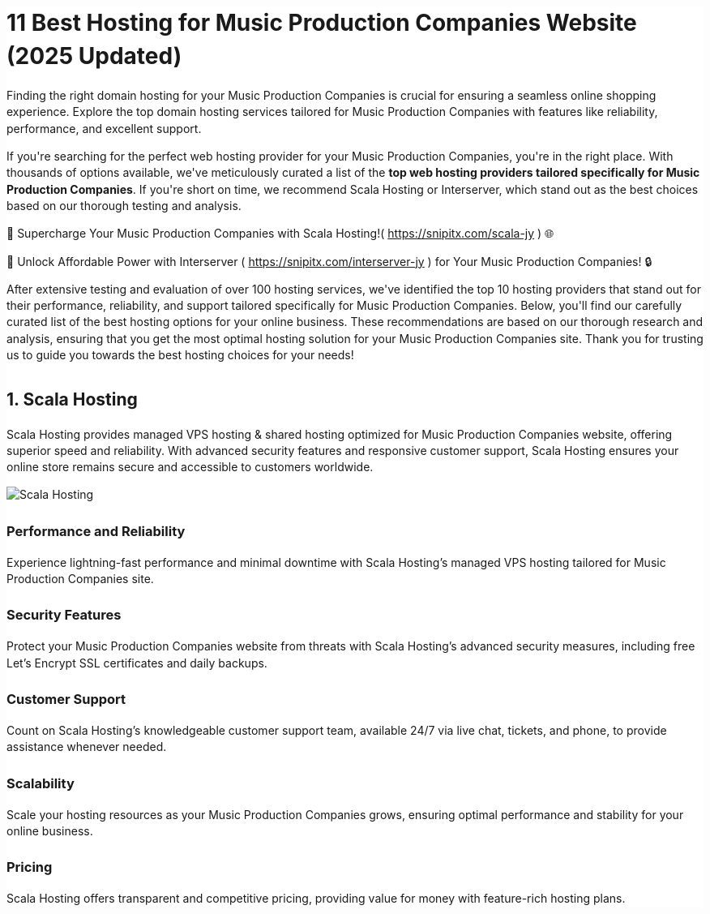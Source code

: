 # 11 Best Hosting for Music Production Companies Website (2025 Updated)

Finding the right domain hosting for your Music Production Companies is crucial for ensuring a seamless online shopping experience. Explore the top domain hosting services tailored for Music Production Companies with features like reliability, performance, and excellent support.

If you're searching for the perfect web hosting provider for your Music Production Companies, you're in the right place. With thousands of options available, we've meticulously curated a list of the **top web hosting providers tailored specifically for Music Production Companies**. If you're short on time, we recommend Scala Hosting or Interserver, which stand out as the best choices based on our thorough testing and analysis.

🚀 Supercharge Your Music Production Companies with Scala Hosting!( https://snipitx.com/scala-jy ) 🌐 

💸 Unlock Affordable Power with Interserver ( https://snipitx.com/interserver-jy ) for Your Music Production Companies! 🔒

After extensive testing and evaluation of over 100 hosting services, we've identified the top 10 hosting providers that stand out for their performance, reliability, and support tailored specifically for Music Production Companies. Below, you'll find our carefully curated list of the best hosting options for your online business. These recommendations are based on our thorough research and analysis, ensuring that you get the most optimal hosting solution for your Music Production Companies site. Thank you for trusting us to guide you towards the best hosting choices for your needs!

## 1. Scala Hosting

Scala Hosting provides managed VPS hosting & shared hosting optimized for Music Production Companies website, offering superior speed and reliability. With advanced security features and responsive customer support, Scala Hosting ensures your online store remains secure and accessible to customers worldwide.

![Scala Hosting](https://i.imgur.com/uJ5JIK3.png "Scala Web Hosting")

### Performance and Reliability
Experience lightning-fast performance and minimal downtime with Scala Hosting’s managed VPS hosting tailored for Music Production Companies site.

### Security Features
Protect your Music Production Companies website from threats with Scala Hosting’s advanced security measures, including free Let’s Encrypt SSL certificates and daily backups.

### Customer Support
Count on Scala Hosting’s knowledgeable customer support team, available 24/7 via live chat, tickets, and phone, to provide assistance whenever needed.

### Scalability
Scale your hosting resources as your Music Production Companies grows, ensuring optimal performance and stability for your online business.

### Pricing
Scala Hosting offers transparent and competitive pricing, providing value for money with feature-rich hosting plans.
